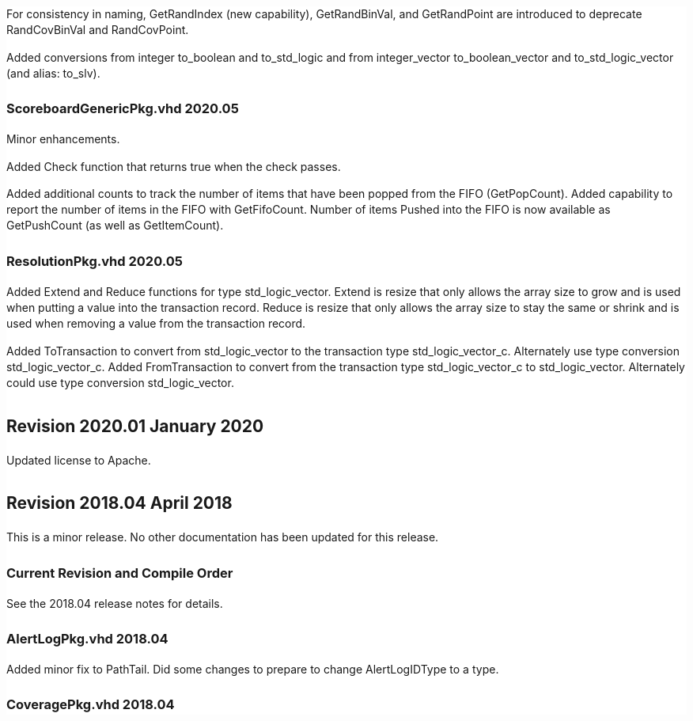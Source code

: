 For consistency in naming, GetRandIndex (new capability), GetRandBinVal,
and GetRandPoint are introduced to deprecate RandCovBinVal and
RandCovPoint.

Added conversions from integer to_boolean and to_std_logic and from
integer_vector to_boolean_vector and to_std_logic_vector (and alias:
to_slv).

### ScoreboardGenericPkg.vhd 2020.05

Minor enhancements.

Added Check function that returns true when the check passes.

Added additional counts to track the number of items that have been
popped from the FIFO (GetPopCount). Added capability to report the
number of items in the FIFO with GetFifoCount. Number of items Pushed
into the FIFO is now available as GetPushCount (as well as
GetItemCount).

### ResolutionPkg.vhd 2020.05

Added Extend and Reduce functions for type std_logic_vector. Extend is
resize that only allows the array size to grow and is used when putting
a value into the transaction record. Reduce is resize that only allows
the array size to stay the same or shrink and is used when removing a
value from the transaction record.

Added ToTransaction to convert from std_logic_vector to the transaction
type std_logic_vector_c. Alternately use type conversion
std_logic_vector_c. Added FromTransaction to convert from the
transaction type std_logic_vector_c to std_logic_vector. Alternately
could use type conversion std_logic_vector.

## Revision 2020.01 January 2020

Updated license to Apache.

## Revision 2018.04 April 2018

This is a minor release. No other documentation has been updated for
this release.

### Current Revision and Compile Order

See the 2018.04 release notes for details.

### AlertLogPkg.vhd 2018.04

Added minor fix to PathTail. Did some changes to prepare to change
AlertLogIDType to a type.

### CoveragePkg.vhd 2018.04
